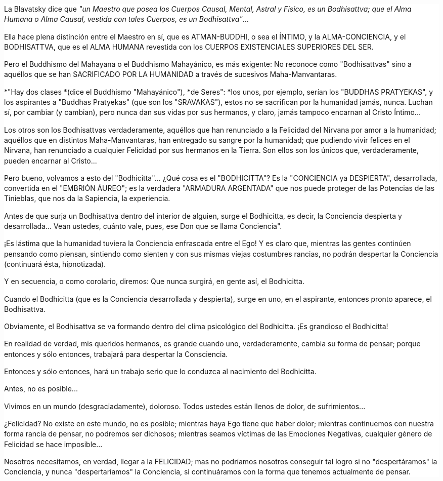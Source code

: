 La Blavatsky dice que *"un Maestro que posea los Cuerpos Causal, Mental, Astral y Físico, es un Bodhisattva; que el Alma Humana o Alma Causal, vestida con tales Cuerpos, es un Bodhisattva"*...

Ella hace plena distinción entre el Maestro en sí, que es ATMAN-BUDDHI, o sea el ÍNTIMO, y la ALMA-CONCIENCIA, y el BODHISATTVA, que es el ALMA HUMANA revestida con los CUERPOS EXISTENCIALES SUPERIORES DEL SER.

Pero el Buddhismo del Mahayana o el Buddhismo Mahayánico, es más exigente: No reconoce como "Bodhisattvas" sino a aquéllos que se han SACRIFICADO POR LA HUMANIDAD a través de sucesivos Maha-Manvantaras.

*"Hay dos clases *(dice el Buddhismo "Mahayánico"), *de Seres": *los unos, por ejemplo, serían los "BUDDHAS PRATYEKAS", y los aspirantes a "Buddhas Pratyekas" (que son los "SRAVAKAS"), estos no se sacrifican por la humanidad jamás, nunca. Luchan sí, por cambiar (y cambian), pero nunca dan sus vidas por sus hermanos, y claro, jamás tampoco encarnan al Cristo Íntimo...

Los otros son los Bodhisattvas verdaderamente, aquéllos que han renunciado a la Felicidad del Nirvana por amor a la humanidad; aquéllos que en distintos Maha-Manvantaras, han entregado su sangre por la humanidad; que pudiendo vivir felices en el Nirvana, han renunciado a cualquier Felicidad por sus hermanos en la Tierra. Son ellos son los únicos que, verdaderamente, pueden encarnar al Cristo...

Pero bueno, volvamos a esto del "Bodhicitta"... ¿Qué cosa es el "BODHICITTA"? Es la "CONCIENCIA ya DESPIERTA", desarrollada, convertida en el "EMBRIÓN ÁUREO"; es la verdadera "ARMADURA ARGENTADA" que nos puede proteger de las Potencias de las Tinieblas, que nos da la Sapiencia, la experiencia.

Antes de que surja un Bodhisattva dentro del interior de alguien, surge el Bodhicitta, es decir, la Conciencia despierta y desarrollada... Vean ustedes, cuánto vale, pues, ese Don que se llama Conciencia".

¡Es lástima que la humanidad tuviera la Conciencia enfrascada entre el Ego! Y es claro que, mientras las gentes continúen pensando como piensan, sintiendo como sienten y con sus mismas viejas costumbres rancias, no podrán despertar la Conciencia (continuará ésta, hipnotizada).

Y en secuencia, o como corolario, diremos: Que nunca surgirá, en gente así, el Bodhicitta.

Cuando el Bodhicitta (que es la Conciencia desarrollada y despierta), surge en uno, en el aspirante, entonces pronto aparece, el Bodhisattva.

Obviamente, el Bodhisattva se va formando dentro del clima psicológico del Bodhicitta. ¡Es grandioso el Bodhicitta!

En realidad de verdad, mis queridos hermanos, es grande cuando uno, verdaderamente, cambia su forma de pensar; porque entonces y sólo entonces, trabajará para despertar la Consciencia.

Entonces y sólo entonces, hará un trabajo serio que lo conduzca al nacimiento del Bodhicitta.

Antes, no es posible...

Vivimos en un mundo (desgraciadamente), doloroso. Todos ustedes están llenos de dolor, de sufrimientos...

¿Felicidad? No existe en este mundo, no es posible; mientras haya Ego tiene que haber dolor; mientras continuemos con nuestra forma rancia de pensar, no podremos ser dichosos; mientras seamos víctimas de las Emociones Negativas, cualquier género de Felicidad se hace imposible...

Nosotros necesitamos, en verdad, llegar a la FELICIDAD; mas no podríamos nosotros conseguir tal logro si no "despertáramos" la Conciencia, y nunca "despertaríamos" la Conciencia, si continuáramos con la forma que tenemos actualmente de pensar.
